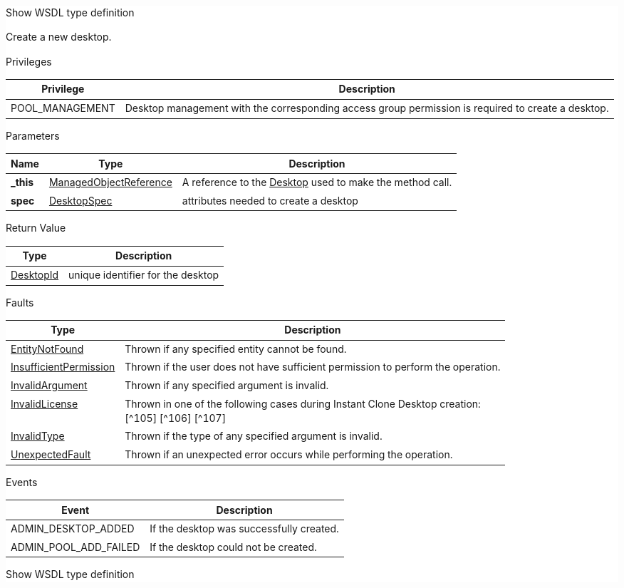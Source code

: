 Show WSDL type definition







Create a new desktop.

Privileges

Privilege |  Description
---|---
POOL_MANAGEMENT|  Desktop management with the corresponding access group permission is required to create a desktop.



Parameters

Name| Type| Description
---|---|---
**_this**| [ManagedObjectReference](vmodl.ManagedObjectReference.md)|  A reference to the [Desktop](vdi.resources.Desktop.md) used to make the method call.
**spec**| [DesktopSpec](vdi.resources.Desktop.DesktopSpec.md)|  attributes needed to create a desktop




Return Value

Type |  Description
---|---
[DesktopId](vdi.entity.DesktopId.md)| unique identifier for the desktop



Faults

Type |  Description
---|---
[EntityNotFound](vdi.fault.EntityNotFound.md)| Thrown if any specified entity cannot be found.
[InsufficientPermission](vdi.fault.InsufficientPermission.md)| Thrown if the user does not have sufficient permission to perform the operation.
[InvalidArgument](vdi.fault.InvalidArgument.md)| Thrown if any specified argument is invalid.
[InvalidLicense](vdi.fault.InvalidLicense.md)| Thrown in one of the following cases during Instant Clone Desktop creation: <br> [^105] [^106] [^107]
[InvalidType](vdi.fault.InvalidType.md)| Thrown if the type of any specified argument is invalid.
[UnexpectedFault](vdi.fault.UnexpectedFault.md)| Thrown if an unexpected error occurs while performing the operation.



Events

Event |  Description
---|---
ADMIN_DESKTOP_ADDED|  If the desktop was successfully created.
ADMIN_POOL_ADD_FAILED|  If the desktop could not be created.

Show WSDL type definition


 [^1]: This property need not be set. [^2]: This property cannot be updated. [^3]: This property must contain only alphanumerics, spaces, underscores, and dashes. The maximum length is 32 characters. [^4]: This property has a maximum length of 400 characters. [^5]: This property has a default value of false. [^6]: This property has a default value of true. [^7]: If specified, this property is limited to letters, numbers, punctuation, spaces, and tabs. [^8]: This property has a minimum value of 1. [^9]: This property is required if maxSessionsType is set to 'LIMITED'. [^10]: This property has a default value of 1. [^11]: This property must contain only alphanumerics, underscores, and dashes. The maximum length is 64 characters. [^12]: This property has a maximum length of 256 characters. [^13]: This property has a maximum length of 1024 characters. [^14]: This property is an unordered array of unique values. [^15]: This property is required if enableAntiAffinityRules is set to true. [^16]: This property has a maximum value of 20. [^17]: This property has a default value of 'DISABLED'. [^18]: This property is required if multiSessionMode is set to 'ENABLED_DEFAULT_OFF', 'ENABLED_DEFAULT_ON', or 'ENABLED_ENFORCED'. [^19]: This property has a default value of 0. [^20]: This property cannot contain ? characters. [^21]: This property must contain the time in 24 hours format. e.g. 14:30. [^22]: This property must be in the form hh:mm in 24 hours format. [^23]: This property is required if customizationType is set to 'NONE'. [^24]: This property is required if customizationType is set to 'SYS_PREP'. [^25]: This property is required if customizationType is set to 'QUICK_PREP'. [^26]: This property is required if type is set to 'MANUAL'. [^27]: This property is required if type is set to 'RDS'. [^28]: This property has a default value of 'DESKTOP'. [^29]: This property is required if type is set to 'AUTOMATED'. [^30]: This property has a default value of ['PCOIP', 'RDP', 'BLAST']. [^31]: This property is required if operation is set to 'INITIAL_PUBLISH', 'SCHEDULE_PUSH_IMAGE', 'CANCEL_SCHEDULED_PUSH_IMAGE', or 'INFRASTRUCTURE_CHANGE'. [^32]: This property is required if operation is set to 'SCHEDULE_PUSH_IMAGE'. [^33]: For Instant clone desktops this setting can only be set to ALWAYS_POWERED_ON. [^34]: This property has a default value of 'TAKE_NO_POWER_ACTION'. [^35]: This property has a default value of 'NEVER'. [^36]: This property has a default value of 120. [^37]: This property is required if automaticLogoffPolicy is set to 'AFTER'. [^38]: This is applicable for automated desktops with virtual machines names based on pattern naming. This is not applicable for desktops that are using specified naming since dynamic creation and deletion of VMs is not supported. [^39]: For Instant clone desktops this setting can only be set to DELETE. [^40]: This property is required if refreshOsDiskAfterLogoff is set to 'EVERY'. [^41]: This property has a maximum value of 100. [^42]: This property is required if refreshOsDiskAfterLogoff is set to 'AT_SIZE'. [^43]: This property has a default value of 'AFTER'. [^44]: This property is required if emptySessionTimeoutPolicy is set to 'AFTER'. [^45]: This property has a default value of 10. [^46]: This property has a minimum value of 10. [^47]: This property is required if preLaunchSessionTimeoutPolicy is set to 'AFTER'. [^48]: This property has a default value of 'DEFAULT'. [^49]: This property has a default value of 'BLOCK_ACCESS'. [^50]: This property is required if source is set to 'VIRTUAL_CENTER'. [^51]: For Instant clone desktops this setting can only be set to false. [^52]: This property is required if overrideGlobalSetting is set to true. [^53]: This property is required if enabled is set to true. [^54]: This property is required if maxLabelType is set to 'LIMITED'. [^55]: This property has a default value of 4096. [^56]: This property has a minimum value of 512. [^57]: This property is required if redirectDisposableFiles is set to true. [^58]: This property has a default value of Auto. [^59]: This property must be single letters from D to Z or the word Auto. [^60]: This property is required if redirectDisposableFiles is set to true. [^61]: This property has a default value of 96. [^62]: This property has a minimum value of 64. [^63]: This property has a maximum value of 512. [^64]: This property is required if renderer3D is set to 'AUTOMATIC', 'SOFTWARE', or 'HARDWARE'. [^65]: This property has a default value of 2. [^66]: This property has a maximum value of 4. [^67]: This property is required if renderer3D is set to 'AUTOMATIC', 'SOFTWARE', 'HARDWARE', or 'DISABLED'. [^68]: This property has a default value of 'WUXGA'. [^69]: This property is required if renderer3D is set to 'AUTOMATIC', 'SOFTWARE', 'HARDWARE', or 'DISABLED'. [^70]: This property must contain only alphanumerics and dashes. It must contain at least one alpha character. It may also optionally contain a numeric placement token {n} or {n:fixed=#}. If the pattern does not specify the numeric placement token, the maximum length is 14 characters. [^71]: This property has a default value of 'UP_FRONT'. [^72]: This property has a minimum value of 0. [^73]: This property is required if provisioningTime is set to 'ON_DEMAND'. [^74]: This property is required if redirectWindowsProfile is set to true. [^75]: This property is required if useSeparateDatastoresPersistentAndOSDisks is set to true. [^76]: This property has a default value of 2048. [^77]: This property has a minimum value of 128. [^78]: This property has a default value of D. [^79]: This property is required if reclaimVmDiskSpace is set to true. [^80]: This property must contain only alphanumerics and dashes. It must contain at least one alpha character. The maximum length is 15 characters. [^81]: This property is required if userAssignment is set to 'DEDICATED'. [^82]: Fast NFS Clones (VAAI) will be unavailable if the Replica disks are stored separately from the OS disks. [^83]: Datastores with file system type VVOL will also be unavailable if the Replica disks are stored separately from the OS disks. [^84]: This setting is applicable to both View Composer and Instant clone engine sourced desktops. [^85]: For Instant clone desktops, this can be modified only if there are no current operations ( [operation](vdi.resources.Desktop.InstantCloneProvisioningStatusData.md#operation) is NONE). [^86]: This property is required if useSeparateDatastoresReplicaAndOSDisks is set to true. [^87]: For Instant clone desktops, this setting can only be set to false. [^88]: This is applicable only to Virtual Center, View Composer, or Instant Clone Engine sourced manual or automatic desktops. [^89]: If true, VirtualCenter.StorageAcceleratorData#enabled must also be enabled. [^90]: This value cannot be updated for Instant Clone Engine sourced desktops. [^91]: This property has a default value of 'OS_DISKS'. [^92]: This property is required if useViewStorageAccelerator is set to true. [^93]: This property has a default value of 7. [^94]: This property has a maximum value of 999. [^95]: For Instant clone desktops, this setting can only be set to UNBOUNDED. [^96]: This property has a default value of 'CONSERVATIVE'. [^97]: This property has a default value of 'VM'. [^98]: For Instant clone desktops only it can be only a cluster and not a host. [^99]: For Instant clone desktops, this can be modified only if there are no current operations ( [operation](vdi.resources.Desktop.InstantCloneProvisioningStatusData.md#operation) is NONE). [^100]: If the naming method is PATTERN, this value must be less than [minNumberOfMachines](vdi.resources.Desktop.PatternNamingSettings.md#minNumberOfMachines). If the naming method is SPECIFIED and this is a create, this value must be less than the number of specified names. If the naming method is SPECIFIED and this value is updated, it must be less than the total number of existing machines in the desktop. The above checks are not done if this value is 0. [^101]: For Full clone desktops, if Storage DRS cluster is used then it can only have one element. [^102]: This property is required if namingMethod is set to 'PATTERN'. [^103]: This property is required if namingMethod is set to 'SPECIFIED'. [^104]: For Instant clone desktops, this setting can only be set to PATTERN. [^105]: License is not applied to the system. [^106]: Applied license is expired. [^107]: Applied license does not have instant clone feature enabled. [^108]: This parameter is an update map based on [DesktopInfo](vdi.resources.Desktop.DesktopInfo.md 'DesktopInfo'). [^109]: Both instant and linked clones share the same base image and use less storage space than full virtual machines. [^110]: The user profile for both types clones can be redirected to persistent disks that will be unaffected by OS updates and refreshes. [^111]: This property has a default value of 'PCOIP'. [^112]: This property is required if enableGRIDvGPUs is set to true. [^113]: This property has a default value of 'LIMITED'. [^114]: This property is required if operation is set to 'INITIAL_PUBLISH', 'CANCEL_SCHEDULED_MAINTENANCE', or 'INFRASTRUCTURE_CHANGE'. [^115]: This property has a maximum value of 100. [^116]: This property has a maximum value of 150. [^117]: This property is required if useCustomScript is set to false. [^118]: This property is required if maintenanceMode is set to 'RECURRING'. [^119]: This property has a maximum value of 31. [^120]: This property is required if maintenancePeriod is set to 'WEEKLY' or 'MONTHLY'. [^121]: This property has a default value of 'NEVER'. [^122]: This property is required if disconnectedSessionTimeoutPolicy is set to 'AFTER'. [^123]: This property has a minimum value of 10. [^124]: This property has a default value of 'VM'. [^125]: For Instant clone farms only it can be only a cluster and not a host. [^126]: For Instant clone farms, this can be modified only if there are no current operations ( [operation](vdi.resources.Farm.InstantCloneProvisioningStatusData.md#operation) is NONE).
 [^133]: This property has a default value of "AFTER." [^134]: This property has a default value of "UNCONFIGURED". [^135]: This parameter need not be set. [^136]: This parameter is an update map based on [RoleInfo](vdi.users.Role.RoleInfo.md "RoleInfo"). [^137]: This parameter is an update map based on [SecondaryCredentialsInfo](vdi.users.SecondaryCredentials.SecondaryCredentialsInfo.md "SecondaryCredentialsInfo"). [^138]: This property is required if hybridLogonConfig is set to "password". [^139]: This property has a maximum value of 65535. [^140]: This property must be a valid IP address or DNS name. [^141]: This property must be a valid DNS name. [^142]: This parameter is an update map based on [ADDomainInfo](vdi.utils.ADDomain.ADDomainInfo.md "ADDomainInfo"). [^143]: This property must not be empty and has a maximum length of 256 characters. [^144]: Image management stream is in AVAILABLE or PARTIALLY_AVAILABLE state. [^145]: There is at least one image management version in AVAILABLE or PARTIALLY_AVAILABLE state for this stream. [^146]: There is at least one image management tag associated with the image management version. [^147]: This parameter is an update map based on [ImageManagementStreamInfo](vdi.utils.imagemanagement.ImageManagementStream.ImageManagementStreamInfo.md "ImageManagementStreamInfo"). [^148]: This property must contain only alphanumerics, underscores and dashes. The maximum length is 64 characters. [^149]: This parameter is an update map based on [ImageManagementTagInfo](vdi.utils.imagemanagement.ImageManagementTag.ImageManagementTagInfo.md "ImageManagementTagInfo"). [^150]: This property must contain only alphanumerics, dot, underscores, and dashes. The maximum length is 64 characters. [^151]: This parameter is an update map based on [ImageManagementVersionInfo](vdi.utils.imagemanagement.ImageManagementVersion.ImageManagementVersionInfo.md "ImageManagementVersionInfo"). [^152]: This property must not be empty and has a maximum length of 256 characters. [^153]: This parameter is an update map based on [InstantCloneEngineDomainAdministratorInfo](vdi.utils.InstantCloneEngineDomainAdministrator.InstantCloneEngineDomainAdministratorInfo.md "InstantCloneEngineDomainAdministratorInfo"). [^154]: This property is required if logCollectorComponentType is set to "CONNECTION_SERVER". [^155]: This property is required if logCollectorComponentType is set to "AGENT_RDS". [^156]: This property is required if logCollectorComponentType is set to "AGENT_RDS". [^157]: This property has a default value of ["DEFAULT"]. [^158]: This property is required if reset is set to false. [^159]: Contains null for which the request is processed successfully. [^160]: [LogCollectorFault](vdi.fault.LogCollectorFault.md) for failed ones. [^161]: Contains array of [LogCollectorTaskInfo](vdi.utils.logcollector.LogCollector.LogCollectorTaskInfo.md) for which the request is processed successfully. [^162]: All available log collector task information is returned if no parameter used. [^163]: Log collector task information for specified user returned if parameter used. [^164]: This property has a default value of 5. [^165]: If the [type](vdi.utils.Validator.ValidationSpec.md#type) is "MACHINE", then the naming pattern for the machines will be validated. [^166]: This parameter is an update map based on [ViewComposerDomainAdministratorInfo](vdi.utils.viewcomposer.ViewComposerDomainAdministrator.ViewComposerDomainAdministratorInfo.md "ViewComposerDomainAdministratorInfo"). [^167]: This data object must be updated as a whole. [^168]: This property is required if source is set to "VIEW_COMPOSER" or "INSTANT_CLONE_ENGINE". [^169]: This property is required if source is set to "FULL_CLONE". [^170]: This value will be considered only in case of Dedicated Linked Pool. [^171]: It will be ignored for other Pools and Farms. [^172]: This property is required if isPersistent is set to true. [^173]: Applicable only in case of Linked Clones and Instant Clones. [^174]: Set to true only in case of DEDICATED LINKED_CLONE Pool. [^175]: It will be ignored in case of Farms and other Pools. [^176]: This property has a default value of 1024. [^177]: This property has a minimum value of 100. [^178]: This property has a maximum value of 32768. [^179]: This property is required if viewComposerType is set to "LOCAL_TO_VC" or "STANDALONE". [^180]: This property has a default value of "GENERAL". [^181]: This property cannot contain forward slashes. [^182]: This parameter is an update map based on [ApplicationInfo](vdi.resources.Application.ApplicationInfo.md "ApplicationInfo"). [^183]: This property has a default value of "NO_CONTROL". [^184]: This property has a default value of "AFTER". [^185]: This property must be single letters from D to Z. [^186]: This parameter is an update map based on [FarmInfo](vdi.resources.Farm.FarmInfo.md "FarmInfo"). [^187]: For Instant clone farms, this can be modified only if there are no current operations ( [operation](vdi.resources.Farm.InstantCloneProvisioningStatusData.md#operation) is NONE). [^188]: This parameter is an update map based on [RoleInfo](vdi.users.Role.RoleInfo.md "RoleInfo"). [^189]: This property has a maximum value of 65535. [^190]: This parameter is an update map based on [ADDomainInfo](vdi.utils.ADDomain.ADDomainInfo.md "ADDomainInfo"). [^191]: This parameter is an update map based on [ImageManagementAssetInfo](vdi.utils.imagemanagement.ImageManagementAsset.ImageManagementAssetInfo.md "ImageManagementAssetInfo").
 [^192]: This property is required if configured is set to true. [^193]: For Instant clone desktops, this setting can only be set to false. [^194]: This parameter is an update map based on [MachineInfo](vdi.resources.Machine.MachineInfo.md "MachineInfo"). [^195]: This parameter is an update map based on [PersistentDiskInfo](vdi.resources.PersistentDisk.PersistentDiskInfo.md "PersistentDiskInfo"). [^196]: This property must contain only alphanumerics, underscores, and dashes. It must contain at least one alpha character. The maximum length is 15 characters. [^197]: This property has a default value of 1000. [^198]: This parameter is an update map based on [RDSServerInfo](vdi.resources.RDSServer.RDSServerInfo.md "RDSServerInfo"). [^199]: Admin user has single role which is of type either HELP_DESK_ADMIN or HELP_DESK_ADMIN_READ_ONLY. [^200]: This parameter is an update map based on [PoliciesSettings](vdi.users.Policies.PoliciesSettings.md "PoliciesSettings"). [^201]: This property is required if allowPCoIPHardwareAcceleration is set to "Allow". [^202]: This property is required if logCollectorComponentType is set to "AGENT". [^203]: This property is required if type is set to "APPLICATION". [^204]: This property is required if type is set to "DESKTOP". [^205]: This parameter is an update map based on [URLRedirectionInfo](vdi.infrastructure.URLRedirection.URLRedirectionInfo.md "URLRedirectionInfo"). [^206]: This property has a default value of 20. [^207]: This property has a default value of 50. [^208]: This property has a default value of 12. [^209]: This parameter is an update map based on [VirtualCenterInfo](vdi.infrastructure.VirtualCenter.VirtualCenterInfo.md "VirtualCenterInfo"). [^210]: [user](vdi.resources.Desktop.SpecifiedName.md#user) is provided. [^211]: [enabled](vdi.resources.Desktop.DesktopSettings.md#enabled) is false. [^212]: [supportedSessionType](vdi.resources.Desktop.DesktopSettings.md#supportedSessionType) is not "DESKTOP". [^213]: [globalEntitlement](vdi.resources.Desktop.GlobalEntitlementData.md#globalEntitlement) is set. [^214]: [userAssignment](vdi.resources.Desktop.UserAssignment.md#userAssignment) is "DEDICATED" and [automaticAssignment](vdi.resources.Desktop.UserAssignment.md#automaticAssignment) is false. [^215]: Local entitlements are configured. [^216]: Any of the machines in the pool have users assigned. [^217]: [connectionServerRestrictions](vdi.resources.Desktop.DesktopSettings.md#connectionServerRestrictions) is not set. [^218]: [type](vdi.resources.Desktop.DesktopSpec.md#type) is MANUAL. [^219]: This parameter is an update map based on [MachineInfo](vdi.resources.Machine.MachineInfo.md "MachineInfo"). [^220]: Admin user has single role which is of type either HELP_DESK_ADMIN or HELP_DESK_ADMIN_READ_ONLY. [^221]: [DesktopId](vdi.entity.DesktopId.md). [^222]: [GlobalApplicationEntitlementId](vdi.entity.GlobalApplicationEntitlementId.md). [^223]: [GlobalEntitlementId](vdi.entity.GlobalEntitlementId.md). [^224]: [URLRedirectionId](vdi.entity.URLRedirectionId.md). [^225]: [ServerSpec](vdi.utils.Certificate.ServerSpec.md). [^226]: [SAMLAuthenticatorServerData](vdi.infrastructure.SAMLAuthenticator.ServerData.md). [^227]: This property is a set of entries with unique "key" members. [^228]: This parameter is an update map based on [GlobalApplicationEntitlementInfo](vdi.federation.GlobalApplicationEntitlement.GlobalApplicationEntitlementInfo.md "GlobalApplicationEntitlementInfo"). [^229]: This parameter is an update map based on [GlobalEntitlementInfo](vdi.federation.GlobalEntitlement.GlobalEntitlementInfo.md "GlobalEntitlementInfo"). [^230]: This parameter is an update map based on [PodInfo](vdi.federation.Pod.PodInfo.md "PodInfo"). [^231]: This parameter is an update map based on [PodFederationInfo](vdi.federation.PodFederation.PodFederationInfo.md "PodFederationInfo"). [^232]: This parameter is an update map based on [SiteInfo](vdi.federation.Site.SiteInfo.md "SiteInfo"). [^233]: This property has a default value of "CONNECTION_SERVER_DOMAIN". [^234]: When all of the secure gateways (HTTP(S)/PCOIP/BLAST) are enabled, this field denotes the maximum load of connections allowed for the connection server. Once the number of connections to this connection server reaches this value, the subsequent connections from the horizon client will be blocked by secure gateway. [^235]: The application is missing in all the machines of the desktop. [^236]: Desktop do not have any provisioned machines. [^237]: One or more server(s) is either in WARNING or ERROR (not exceeding the predefined threshold) state. [^238]: The RDSServers in this Farm present a mix of both known and unknown load preferences. [^239]: For dedicated assignment desktop, it is the number of assigned machine count. [^240]: For floating assignment desktop, it is the summation of the connected and disconnected sessions. [^241]: For dedicated assignments, it is the total number of assigned machine count. [^242]: For floating assignments, it will be sum of all the connected and disconnected sessions. [^243]: This property is required if thumbprintAccepted is set to false. [^244]: This property is required if thumbprintAccepted is set to false. [^245]: This parameter is an update map based on [CEIPInfo](vdi.infrastructure.CEIP.CEIPInfo.md "CEIPInfo"). [^246]: This parameter is an update map based on [CertificateSSOConnectorInfo](vdi.infrastructure.CertificateSSOConnector.CertificateSSOConnectorInfo.md "CertificateSSOConnectorInfo"). [^247]: This property has a maximum value of 59. [^248]: This property is required if hostRedirection is set to true. [^249]: This parameter is an update map based on [ConnectionServerInfo](vdi.infrastructure.ConnectionServer.ConnectionServerInfo.md "ConnectionServerInfo"). [^250]: This property is required if radiusEnabled is set to true. [^251]: This property is required if samlSupport is set to "ENABLED" or "REQUIRED". [^252]: This property is required if samlSupport is set to "MULTI_ENABLED" or "MULTI_REQUIRED". [^253]: This property has a maximum value of 1440. [^254]: This property has a default value of 21. [^255]: This property has a minimum value of 14. [^256]: This property is required if workspaceOneModeEnabled is set to true. [^257]: This property has a default value of "SUCCESS". [^258]: This property is required if eventDatabaseSet is set to true. [^259]: This property must start with a letter, may only contain letters, numbers, and the characters @, $, #, and _, and may not be longer than 6 characters. [^260]: This property has a maximum value of 3. [^261]: This property has a default value of 2000. [^262]: This property has a maximum value of 7. [^263]: This parameter is an update map based on [EventDatabaseInfo](vdi.infrastructure.EventDatabase.EventDatabaseInfo.md "EventDatabaseInfo"). [^264]: One of [version](vdi.infrastructure.GlobalSettings.ClientData.md#version), [blockSpecificVersions](vdi.infrastructure.GlobalSettings.ClientData.md#blockSpecificVersions), [warnSpecificVersions](vdi.infrastructure.GlobalSettings.ClientData.md#warnSpecificVersions) is mandatory. [^265]: Only one of [version](vdi.infrastructure.GlobalSettings.ClientData.md#version) or [blockSpecificVersions](vdi.infrastructure.GlobalSettings.ClientData.md#blockSpecificVersions) can be set. [^266]: This property cannot be used for [type](vdi.infrastructure.GlobalSettings.ClientData.md#type) "WINSTORE", "HTMLACCESS". [^267]: This property has a maximum length of 128 characters. [^268]: This property accepts all characters including new line with a maximum length of 1024 characters. [^269]: This property has a default value of 60. [^270]: This property has a default value of "TIMEOUT_AFTER". [^271]: This property has a default value of 600. [^272]: This property has a minimum value of 5. [^273]: This property is required if clientMaxSessionTimePolicy is set to "TIMEOUT_AFTER". [^274]: This property has a default value of 15. [^275]: This property is required if clientIdleSessionTimeoutPolicy is set to "TIMEOUT_AFTER". [^276]: This property has a default value of 1200. [^277]: This property is required if desktopSSOTimeoutPolicy is set to "DISABLE_AFTER". [^278]: This property has a default value of "ALWAYS_ENABLED". [^279]: This property is required if applicationSSOTimeoutPolicy is set to "DISABLE_AFTER". [^280]: This property has a maximum value of 4320. [^281]: This property is required if displayWarningBeforeForcedLogoff is set to true. [^282]: If set true, UI clients should show a "Remember me" check box option on the login page. [^283]: If set false, UI clients should not show the "Remember me" check box option on the login page. [^284]: This property has a default value of 30. [^285]: This property has a maximum value of 30. [^286]: This property has a default value of Your virtual session is going to be logged off. Please save your work. [^287]: This property has a default value of Your session has expired. Please re-connect to the portal and restart the session. [^288]: This property has a default value of Attention. [^289]: This property is required if displayPreLoginAdminBanner is set to true. [^290]: This parameter is an update map based on [GlobalSettingsInfo](vdi.infrastructure.GlobalSettings.GlobalSettingsInfo.md "GlobalSettingsInfo"). [^291]: This parameter is an update map based on [GSSAPIAuthenticatorInfo](vdi.infrastructure.GSSAPIAuthenticator.GSSAPIAuthenticatorInfo.md "GSSAPIAuthenticatorInfo"). [^292]: This parameter is an update map based on [NetworkProxyConfigurationDetail](vdi.infrastructure.NetworkProxyConfiguration.NetworkProxyConfigurationDetail.md "NetworkProxyConfigurationDetail"). [^293]: This property is required if networkAutoProxy is set to false. [^294]: This property has a maximum length of 50 characters. [^295]: This property has a maximum length of 20 characters. [^296]: This parameter is an update map based on [RADIUSAuthenticatorInfo](vdi.infrastructure.RADIUSAuthenticator.RADIUSAuthenticatorInfo.md "RADIUSAuthenticatorInfo"). [^297]: This property has a maximum length of 32 characters. [^298]: This parameter is an update map based on [SAMLAuthenticatorInfo](vdi.infrastructure.SAMLAuthenticator.SAMLAuthenticatorInfo.md "SAMLAuthenticatorInfo"). [^299]: This property has a default value of "DYNAMIC". [^300]: This property is required if authenticatorType is set to "DYNAMIC". [^301]: This property is required if authenticatorType is set to "STATIC". [^302]: This parameter is an update map based on [SecurityServerInfo](vdi.infrastructure.SecurityServer.SecurityServerInfo.md "SecurityServerInfo"). [^303]: This parameter is an update map based on [SyslogInfo](vdi.infrastructure.Syslog.SyslogInfo.md "SyslogInfo"). [^304]: When all of the secure gateways (HTTP(S)/PCOIP/BLAST) are enabled, this field denotes the maximum load of connections allowed for the connection server. Once the number of connections to this connection server reaches this value, the subsequent connections from the horizon client will be blocked by secure gateway. [^305]: When none of the secure gateways(HTTP(S)/PCOIP/BLAST) are enabled, sessionThreshold value will not be set. [^306]: This property has a default value of "BOTH". [^307]: This property has a default value of On proceeding, you agree that you fully comply with the laws of this organisation. [^308]: This property is required if triggerMode is set to "ENABLE_ALWAYS" or "REQUIRE_ALWAYS". [^309]: For those pods running on older version(before 7.12.0), the values for [numHostedSessions](vdi.health.Monitoring.PodSessionCounter.md#numHostedSessions) and [numBrokeredSessions](vdi.health.Monitoring.PodSessionCounter.md#numBrokeredSessions) will not be set. [^310]: When there is at least one Pod running on older version(before 7.12.0), numBrokeredSessions for all the pods will not be set. [^311]: [ApplicationId](vdi.entity.ApplicationId.md). [^312]: When none of the secure gateways(HTTP(S)/PCOIP/BLAST) are enabled, sessionThreshold value will not be set.